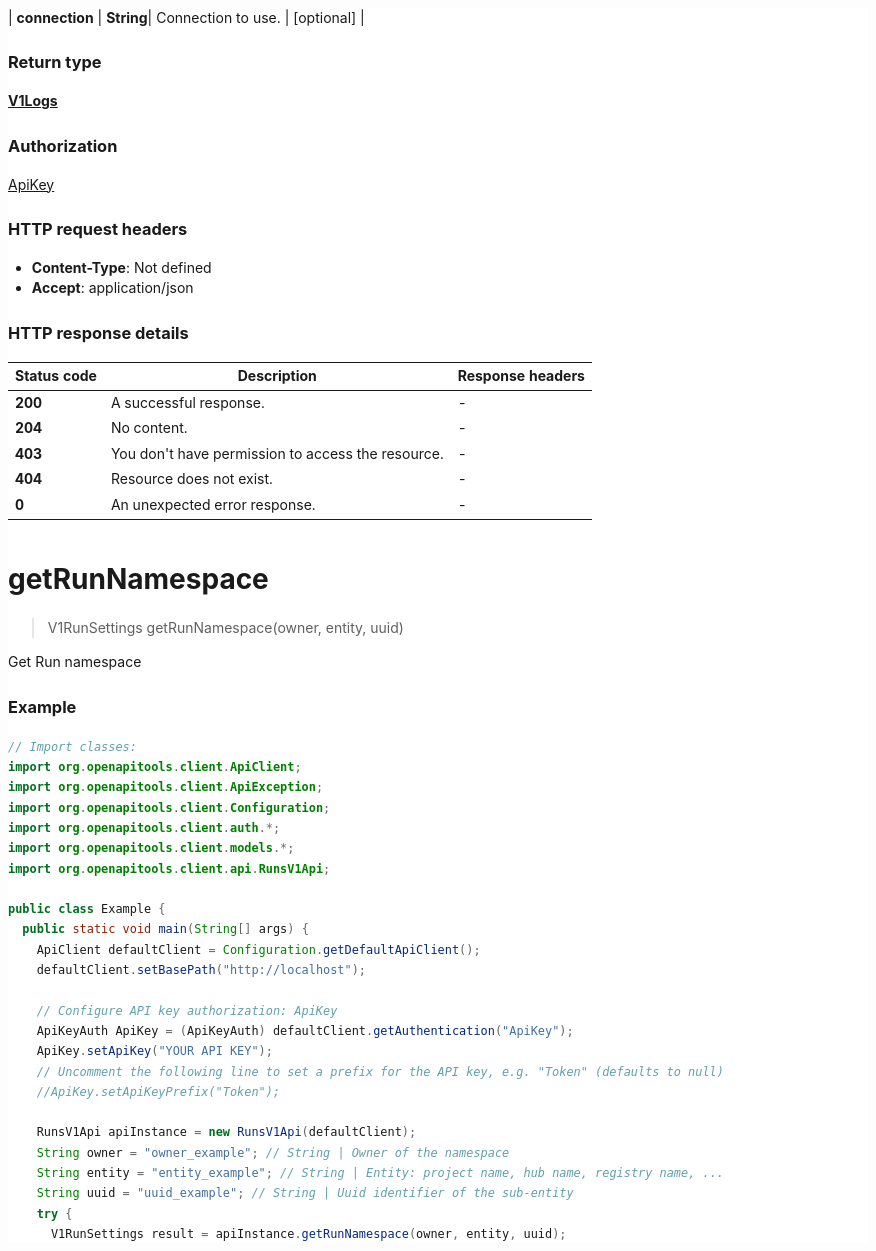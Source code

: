 | **connection** | **String**| Connection to use. | [optional] |

### Return type

[**V1Logs**](V1Logs.md)

### Authorization

[ApiKey](../README.md#ApiKey)

### HTTP request headers

 - **Content-Type**: Not defined
 - **Accept**: application/json

### HTTP response details
| Status code | Description | Response headers |
|-------------|-------------|------------------|
| **200** | A successful response. |  -  |
| **204** | No content. |  -  |
| **403** | You don&#39;t have permission to access the resource. |  -  |
| **404** | Resource does not exist. |  -  |
| **0** | An unexpected error response. |  -  |

<a name="getRunNamespace"></a>
# **getRunNamespace**
> V1RunSettings getRunNamespace(owner, entity, uuid)

Get Run namespace

### Example
```java
// Import classes:
import org.openapitools.client.ApiClient;
import org.openapitools.client.ApiException;
import org.openapitools.client.Configuration;
import org.openapitools.client.auth.*;
import org.openapitools.client.models.*;
import org.openapitools.client.api.RunsV1Api;

public class Example {
  public static void main(String[] args) {
    ApiClient defaultClient = Configuration.getDefaultApiClient();
    defaultClient.setBasePath("http://localhost");
    
    // Configure API key authorization: ApiKey
    ApiKeyAuth ApiKey = (ApiKeyAuth) defaultClient.getAuthentication("ApiKey");
    ApiKey.setApiKey("YOUR API KEY");
    // Uncomment the following line to set a prefix for the API key, e.g. "Token" (defaults to null)
    //ApiKey.setApiKeyPrefix("Token");

    RunsV1Api apiInstance = new RunsV1Api(defaultClient);
    String owner = "owner_example"; // String | Owner of the namespace
    String entity = "entity_example"; // String | Entity: project name, hub name, registry name, ...
    String uuid = "uuid_example"; // String | Uuid identifier of the sub-entity
    try {
      V1RunSettings result = apiInstance.getRunNamespace(owner, entity, uuid);
```